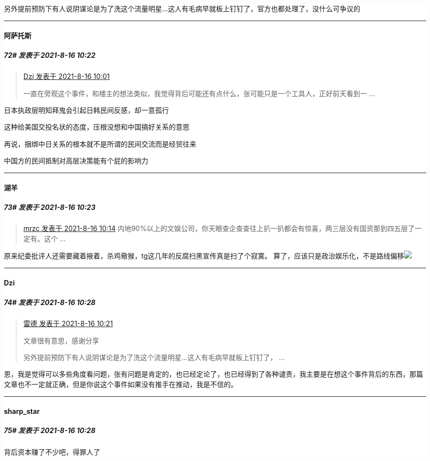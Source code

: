 另外提前预防下有人说阴谋论是为了洗这个流量明星...这人有毛病早就板上钉钉了，官方也都处理了，没什么可争议的


*****

####  阿萨托斯  
##### 72#       发表于 2021-8-16 10:22


<blockquote><a href="httphttps://bbs.saraba1st.com/2b/forum.php?mod=redirect&amp;goto=findpost&amp;pid=52387948&amp;ptid=2021060" target="_blank">Dzi 发表于 2021-8-16 10:01</a>

一直在旁观这个事件，和楼主的想法类似，我觉得背后可能还有点什么，张可能只是一个工具人，正好前天看到一 ...</blockquote>
日本执政层明知拜鬼会引起日韩民间反感，却一意孤行

这种给美国交投名状的态度，压根没想和中国搞好关系的意思

再说，捆绑中日关系的根本就不是所谓的民间交流而是经贸往来

中国方的民间抵制对高层决策能有个屁的影响力


*****

####  湖羊  
##### 73#       发表于 2021-8-16 10:23


<blockquote><a href="httphttps://bbs.saraba1st.com/2b/forum.php?mod=redirect&amp;goto=findpost&amp;pid=52388123&amp;ptid=2021060" target="_blank">mrzc 发表于 2021-8-16 10:14</a>
内地90%以上的文娱公司，你天眼查企查查往上扒一扒都会有惊喜，两三层没有国资那到四五层了一定有。这个 ...</blockquote>
原来纪委批评人还需要藏着掖着，杀鸡儆猴，tg这几年的反腐扫黑宣传真是扫了个寂寞。
算了，应该只是政治娱乐化，不是路线偏移<img src="https://static.saraba1st.com/image/smiley/face2017/009.gif" referrerpolicy="no-referrer">


*****

####  Dzi  
##### 74#       发表于 2021-8-16 10:28


<blockquote><a href="httphttps://bbs.saraba1st.com/2b/forum.php?mod=redirect&amp;goto=findpost&amp;pid=52388216&amp;ptid=2021060" target="_blank">雷德 发表于 2021-8-16 10:21</a>

文章很有意思，感谢分享

另外提前预防下有人说阴谋论是为了洗这个流量明星...这人有毛病早就板上钉钉了， ...</blockquote>
恩，我是觉得可以多些角度看问题，张有问题是肯定的，也已经定论了，也已经得到了各种谴责，我主要是在想这个事件背后的东西，那篇文章也不一定就正确，但是你说这个事件如果没有推手在推动，我是不信的。


*****

####  sharp_star  
##### 75#       发表于 2021-8-16 10:28


背后资本赚了不少吧，得罪人了

